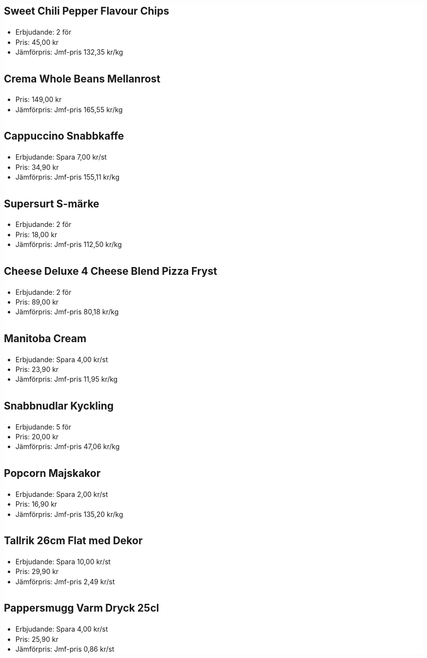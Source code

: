## Sweet Chili Pepper Flavour Chips
- Erbjudande: 2 för
- Pris: 45,00 kr
- Jämförpris: Jmf-pris 132,35 kr/kg

## Crema Whole Beans Mellanrost
- Pris: 149,00 kr
- Jämförpris: Jmf-pris 165,55 kr/kg

## Cappuccino Snabbkaffe
- Erbjudande: Spara 7,00 kr/st
- Pris: 34,90 kr
- Jämförpris: Jmf-pris 155,11 kr/kg

## Supersurt S-märke
- Erbjudande: 2 för
- Pris: 18,00 kr
- Jämförpris: Jmf-pris 112,50 kr/kg

## Cheese Deluxe 4 Cheese Blend Pizza Fryst
- Erbjudande: 2 för
- Pris: 89,00 kr
- Jämförpris: Jmf-pris 80,18 kr/kg

## Manitoba Cream
- Erbjudande: Spara 4,00 kr/st
- Pris: 23,90 kr
- Jämförpris: Jmf-pris 11,95 kr/kg

## Snabbnudlar Kyckling
- Erbjudande: 5 för
- Pris: 20,00 kr
- Jämförpris: Jmf-pris 47,06 kr/kg

## Popcorn Majskakor
- Erbjudande: Spara 2,00 kr/st
- Pris: 16,90 kr
- Jämförpris: Jmf-pris 135,20 kr/kg

## Tallrik 26cm Flat med Dekor
- Erbjudande: Spara 10,00 kr/st
- Pris: 29,90 kr
- Jämförpris: Jmf-pris 2,49 kr/st

## Pappersmugg Varm Dryck 25cl
- Erbjudande: Spara 4,00 kr/st
- Pris: 25,90 kr
- Jämförpris: Jmf-pris 0,86 kr/st
